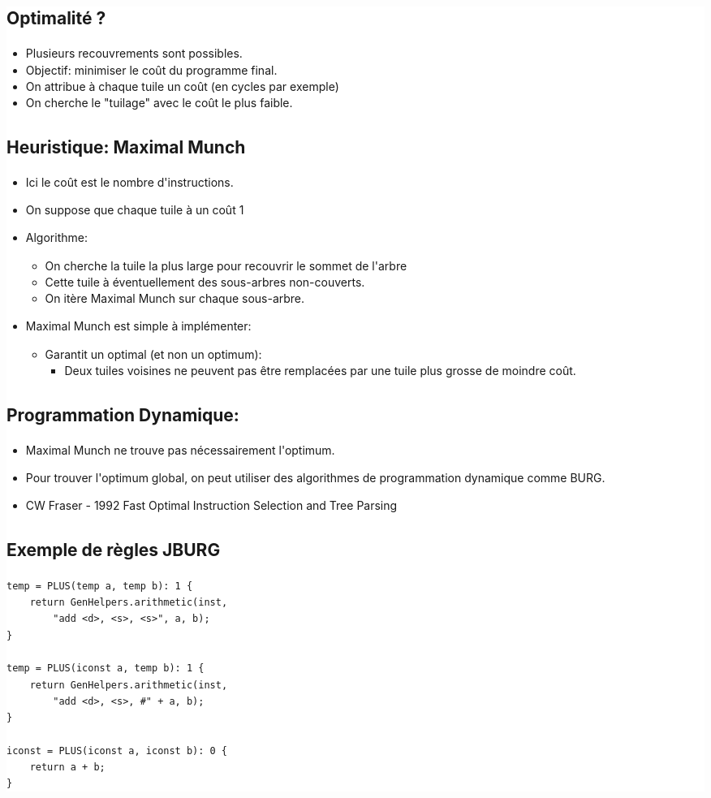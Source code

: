 ## Optimalité ? 

* Plusieurs recouvrements sont possibles.
* Objectif: minimiser le coût du programme final.
* On attribue à chaque tuile un coût (en cycles par exemple)
* On cherche le "tuilage" avec le coût le plus faible.

## Heuristique: Maximal Munch

* Ici le coût est le nombre d'instructions.
* On suppose que chaque tuile à un coût 1

* Algorithme:
    * On cherche la tuile la plus large pour recouvrir le sommet de l'arbre
    * Cette tuile à éventuellement des sous-arbres non-couverts.
    * On itère Maximal Munch sur chaque sous-arbre.

* Maximal Munch est simple à implémenter:
    * Garantit un optimal (et non un optimum):
        * Deux tuiles voisines ne peuvent pas être remplacées par une tuile
          plus grosse de moindre coût.

## Programmation Dynamique:

* Maximal Munch ne trouve pas nécessairement l'optimum.
* Pour trouver l'optimum global, on peut utiliser des algorithmes de 
  programmation dynamique comme BURG.

* CW Fraser - 1992 Fast Optimal Instruction Selection and Tree Parsing

## Exemple de règles JBURG

~~~
temp = PLUS(temp a, temp b): 1 {
    return GenHelpers.arithmetic(inst, 
        "add <d>, <s>, <s>", a, b);
}

temp = PLUS(iconst a, temp b): 1 {
    return GenHelpers.arithmetic(inst, 
        "add <d>, <s>, #" + a, b);
}

iconst = PLUS(iconst a, iconst b): 0 {
    return a + b;
}
~~~
